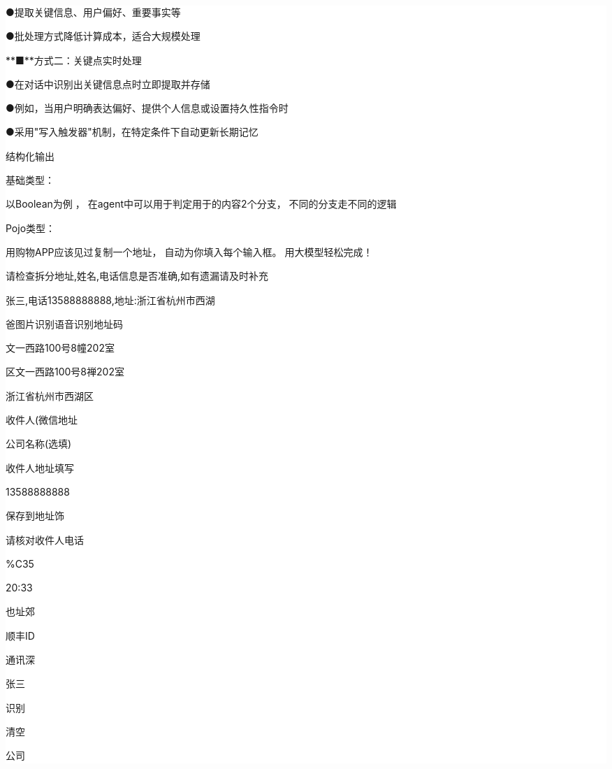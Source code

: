 ●提取关键信息、用户偏好、重要事实等 

●批处理方式降低计算成本，适合大规模处理 

**■**方式二：关键点实时处理

●在对话中识别出关键信息点时立即提取并存储

●例如，当用户明确表达偏好、提供个人信息或设置持久性指令时 

●采用"写入触发器"机制，在特定条件下自动更新长期记忆 



 结构化输出 

 基础类型： 

以Boolean为例 ， 在agent中可以用于判定用于的内容2个分支，  不同的分支走不同的逻辑



 Pojo类型： 

用购物APP应该见过复制一个地址， 自动为你填入每个输入框。  用大模型轻松完成！

请检查拆分地址,姓名,电话信息是否准确,如有遗漏请及时补充

张三,电话13588888888,地址:浙江省杭州市西湖

爸图片识别语音识别地址码

文一西路100号8幢202室

区文一西路100号8禅202室

浙江省杭州市西湖区

收件人(微信地址

公司名称(选填)

收件人地址填写

13588888888

保存到地址饰

请核对收件人电话

%C35

20:33

也址郊

顺丰ID

通讯深

张三

识别

清空

公司
